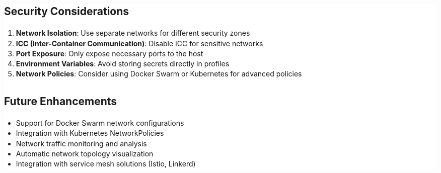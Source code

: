 ## Security Considerations

1. **Network Isolation**: Use separate networks for different security zones
2. **ICC (Inter-Container Communication)**: Disable ICC for sensitive networks
3. **Port Exposure**: Only expose necessary ports to the host
4. **Environment Variables**: Avoid storing secrets directly in profiles
5. **Network Policies**: Consider using Docker Swarm or Kubernetes for advanced policies

## Future Enhancements

- Support for Docker Swarm network configurations
- Integration with Kubernetes NetworkPolicies
- Network traffic monitoring and analysis
- Automatic network topology visualization
- Integration with service mesh solutions (Istio, Linkerd)